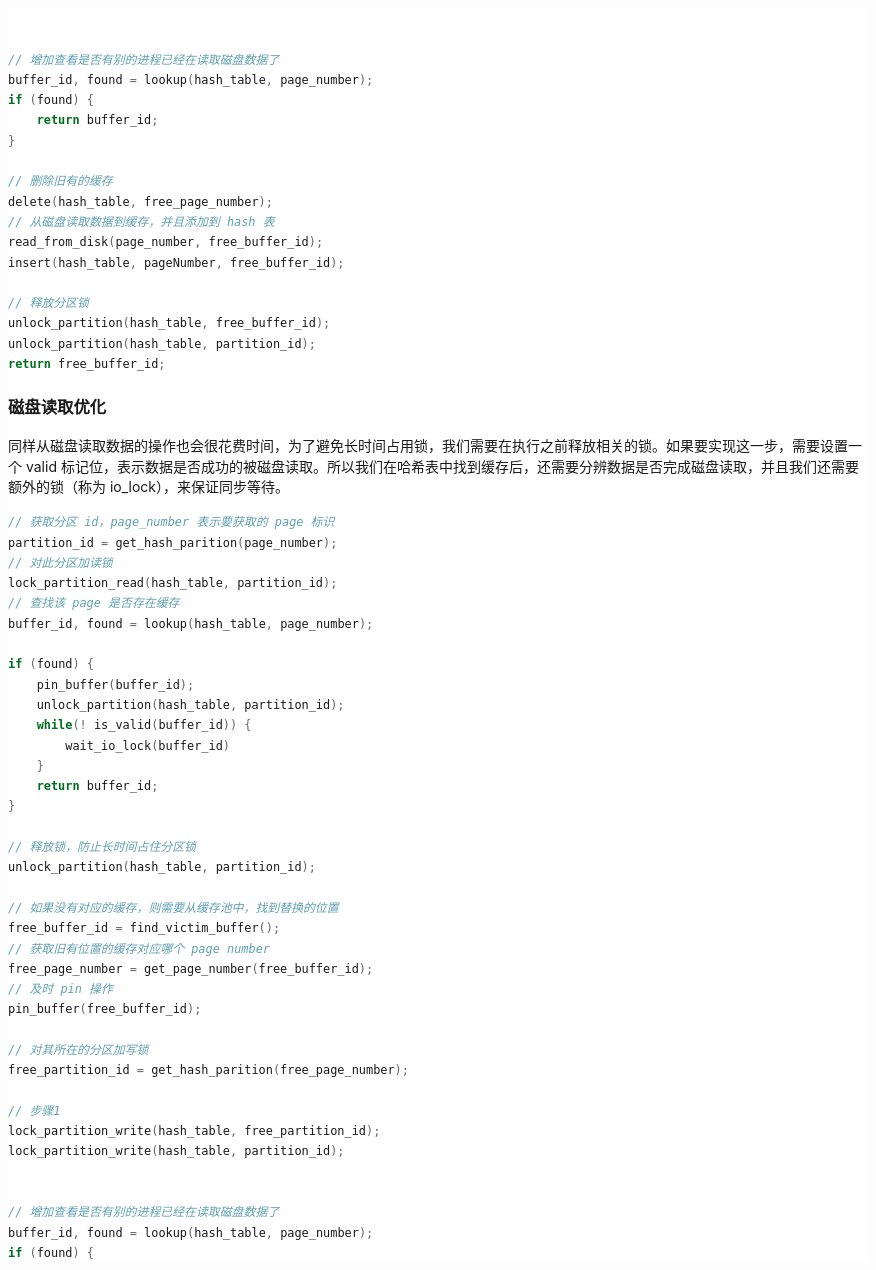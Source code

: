 ```c


// 增加查看是否有别的进程已经在读取磁盘数据了
buffer_id, found = lookup(hash_table, page_number);
if (found) {
    return buffer_id;
}

// 删除旧有的缓存
delete(hash_table, free_page_number);
// 从磁盘读取数据到缓存，并且添加到 hash 表
read_from_disk(page_number, free_buffer_id);
insert(hash_table, pageNumber, free_buffer_id);

// 释放分区锁
unlock_partition(hash_table, free_buffer_id);
unlock_partition(hash_table, partition_id);
return free_buffer_id;
```



### 磁盘读取优化

同样从磁盘读取数据的操作也会很花费时间，为了避免长时间占用锁，我们需要在执行之前释放相关的锁。如果要实现这一步，需要设置一个 valid 标记位，表示数据是否成功的被磁盘读取。所以我们在哈希表中找到缓存后，还需要分辨数据是否完成磁盘读取，并且我们还需要额外的锁（称为 io_lock），来保证同步等待。

```c
// 获取分区 id，page_number 表示要获取的 page 标识
partition_id = get_hash_parition(page_number);
// 对此分区加读锁
lock_partition_read(hash_table, partition_id);
// 查找该 page 是否存在缓存
buffer_id, found = lookup(hash_table, page_number);

if (found) {
    pin_buffer(buffer_id);
    unlock_partition(hash_table, partition_id);
    while(! is_valid(buffer_id)) {
        wait_io_lock(buffer_id)
    }
    return buffer_id;
}

// 释放锁，防止长时间占住分区锁
unlock_partition(hash_table, partition_id);

// 如果没有对应的缓存，则需要从缓存池中，找到替换的位置
free_buffer_id = find_victim_buffer();
// 获取旧有位置的缓存对应哪个 page number
free_page_number = get_page_number(free_buffer_id);
// 及时 pin 操作
pin_buffer(free_buffer_id);

// 对其所在的分区加写锁
free_partition_id = get_hash_parition(free_page_number);

// 步骤1
lock_partition_write(hash_table, free_partition_id);
lock_partition_write(hash_table, partition_id);


// 增加查看是否有别的进程已经在读取磁盘数据了
buffer_id, found = lookup(hash_table, page_number);
if (found) {
```